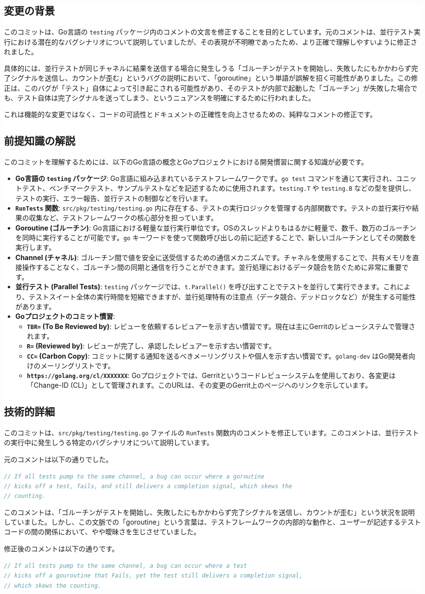 ## 変更の背景

このコミットは、Go言語の `testing` パッケージ内のコメントの文言を修正することを目的としています。元のコメントは、並行テスト実行における潜在的なバグシナリオについて説明していましたが、その表現が不明瞭であったため、より正確で理解しやすいように修正されました。

具体的には、並行テストが同じチャネルに結果を送信する場合に発生しうる「ゴルーチンがテストを開始し、失敗したにもかかわらず完了シグナルを送信し、カウントが歪む」というバグの説明において、「goroutine」という単語が誤解を招く可能性がありました。この修正は、このバグが「テスト」自体によって引き起こされる可能性があり、そのテストが内部で起動した「ゴルーチン」が失敗した場合でも、テスト自体は完了シグナルを送ってしまう、というニュアンスを明確にするために行われました。

これは機能的な変更ではなく、コードの可読性とドキュメントの正確性を向上させるための、純粋なコメントの修正です。

## 前提知識の解説

このコミットを理解するためには、以下のGo言語の概念とGoプロジェクトにおける開発慣習に関する知識が必要です。

*   **Go言語の `testing` パッケージ**: Go言語に組み込まれているテストフレームワークです。`go test` コマンドを通じて実行され、ユニットテスト、ベンチマークテスト、サンプルテストなどを記述するために使用されます。`testing.T` や `testing.B` などの型を提供し、テストの実行、エラー報告、並行テストの制御などを行います。
*   **`RunTests` 関数**: `src/pkg/testing/testing.go` 内に存在する、テストの実行ロジックを管理する内部関数です。テストの並行実行や結果の収集など、テストフレームワークの核心部分を担っています。
*   **Goroutine (ゴルーチン)**: Go言語における軽量な並行実行単位です。OSのスレッドよりもはるかに軽量で、数千、数万のゴルーチンを同時に実行することが可能です。`go` キーワードを使って関数呼び出しの前に記述することで、新しいゴルーチンとしてその関数を実行します。
*   **Channel (チャネル)**: ゴルーチン間で値を安全に送受信するための通信メカニズムです。チャネルを使用することで、共有メモリを直接操作することなく、ゴルーチン間の同期と通信を行うことができます。並行処理におけるデータ競合を防ぐために非常に重要です。
*   **並行テスト (Parallel Tests)**: `testing` パッケージでは、`t.Parallel()` を呼び出すことでテストを並行して実行できます。これにより、テストスイート全体の実行時間を短縮できますが、並行処理特有の注意点（データ競合、デッドロックなど）が発生する可能性があります。
*   **Goプロジェクトのコミット慣習**:
    *   **`TBR=` (To Be Reviewed by)**: レビューを依頼するレビュアーを示す古い慣習です。現在は主にGerritのレビューシステムで管理されます。
    *   **`R=` (Reviewed by)**: レビューが完了し、承認したレビュアーを示す古い慣習です。
    *   **`CC=` (Carbon Copy)**: コミットに関する通知を送るべきメーリングリストや個人を示す古い慣習です。`golang-dev` はGo開発者向けのメーリングリストです。
    *   **`https://golang.org/cl/XXXXXXX`**: Goプロジェクトでは、Gerritというコードレビューシステムを使用しており、各変更は「Change-ID (CL)」として管理されます。このURLは、その変更のGerrit上のページへのリンクを示しています。

## 技術的詳細

このコミットは、`src/pkg/testing/testing.go` ファイルの `RunTests` 関数内のコメントを修正しています。このコメントは、並行テストの実行中に発生しうる特定のバグシナリオについて説明しています。

元のコメントは以下の通りでした。

```go
// If all tests pump to the same channel, a bug can occur where a goroutine
// kicks off a test, fails, and still delivers a completion signal, which skews the
// counting.
```

このコメントは、「ゴルーチンがテストを開始し、失敗したにもかかわらず完了シグナルを送信し、カウントが歪む」という状況を説明していました。しかし、この文脈での「goroutine」という言葉は、テストフレームワークの内部的な動作と、ユーザーが記述するテストコードの間の関係において、やや曖昧さを生じさせていました。

修正後のコメントは以下の通りです。

```go
// If all tests pump to the same channel, a bug can occur where a test
// kicks off a gouroutine that Fails, yet the test still delivers a completion signal,
// which skews the counting.
```
